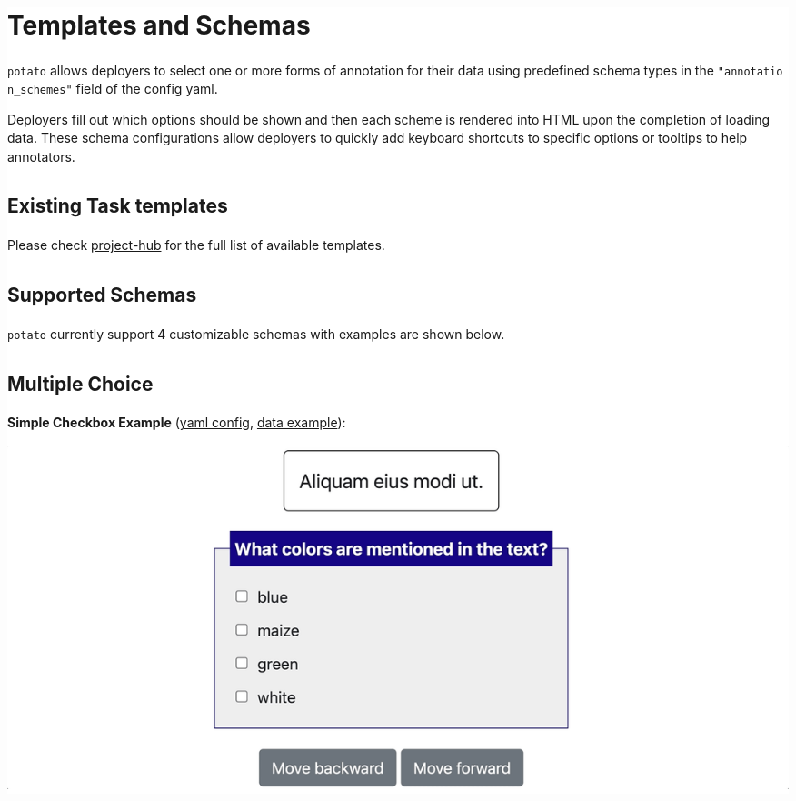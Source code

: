 # Templates and Schemas

`potato` allows deployers to select one or more forms of annotation for
their data using predefined schema types in the `"annotation_schemes"`
field of the config yaml.

Deployers fill out which options should be shown and then each scheme is
rendered into HTML upon the completion of loading data. These schema
configurations allow deployers to quickly add keyboard shortcuts to
specific options or tooltips to help annotators.

## Existing Task templates

Please check [project-hub](https://potato-annotation.readthedocs.io/en/latest/example-projects/) for the full list of available templates.

## Supported Schemas

`potato` currently support 4 customizable schemas with examples are
shown below.

## Multiple Choice

**Simple Checkbox Example** ([yaml
config](https://github.com/davidjurgens/potato/blob/b57d12a2bd2133604c00ebe80861c8187da4d6bf/config/examples/simple-check-box.yaml#L49),
[data
example](https://github.com/davidjurgens/potato/blob/b57d12a2bd2133604c00ebe80861c8187da4d6bf/data/toy-example.json)):

![image](img/screenshots/simple_checkbox.gif)

